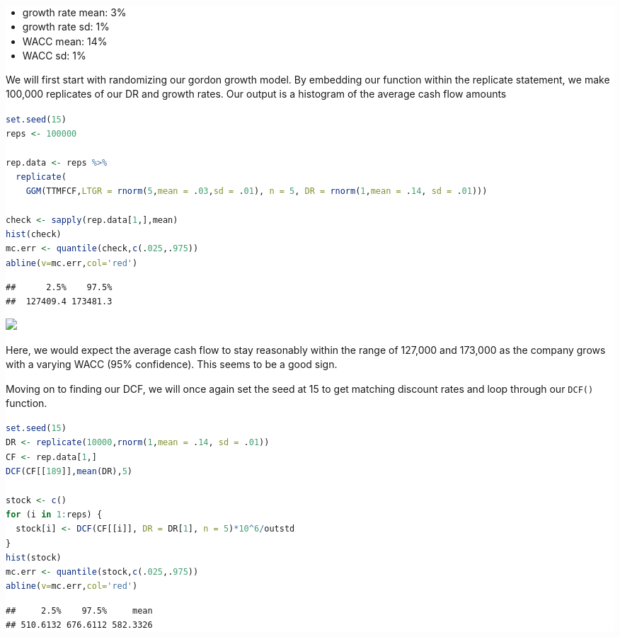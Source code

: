   - growth rate mean: 3%
  - growth rate sd: 1%
  - WACC mean: 14%
  - WACC sd: 1%
  
We will first start with randomizing our gordon growth model. By embedding our function within the replicate statement, we make 100,000 replicates of our DR and growth rates. Our output is a histogram of the average cash flow amounts 

```r
set.seed(15)
reps <- 100000

rep.data <- reps %>%
  replicate(
    GGM(TTMFCF,LTGR = rnorm(5,mean = .03,sd = .01), n = 5, DR = rnorm(1,mean = .14, sd = .01)))

check <- sapply(rep.data[1,],mean)
hist(check)
mc.err <- quantile(check,c(.025,.975))
abline(v=mc.err,col='red')

```

    ##      2.5%    97.5% 
    ##  127409.4 173481.3

![](https://raw.githubusercontent.com/tykiww/imgbucket/master/assets/MC-Cash%20Flow/2.png)

Here, we would expect the average cash flow to stay reasonably within the range of 127,000 and 173,000 as the company grows with a varying WACC (95% confidence). This seems to be a good sign.

Moving on to finding our DCF, we will once again set the seed at 15 to get matching discount rates and loop through our `DCF()` function.

```r
set.seed(15)
DR <- replicate(10000,rnorm(1,mean = .14, sd = .01))
CF <- rep.data[1,]
DCF(CF[[189]],mean(DR),5)

stock <- c()
for (i in 1:reps) {
  stock[i] <- DCF(CF[[i]], DR = DR[1], n = 5)*10^6/outstd
}
hist(stock)
mc.err <- quantile(stock,c(.025,.975))
abline(v=mc.err,col='red')
```

    ##     2.5%    97.5%     mean
    ## 510.6132 676.6112 582.3326
